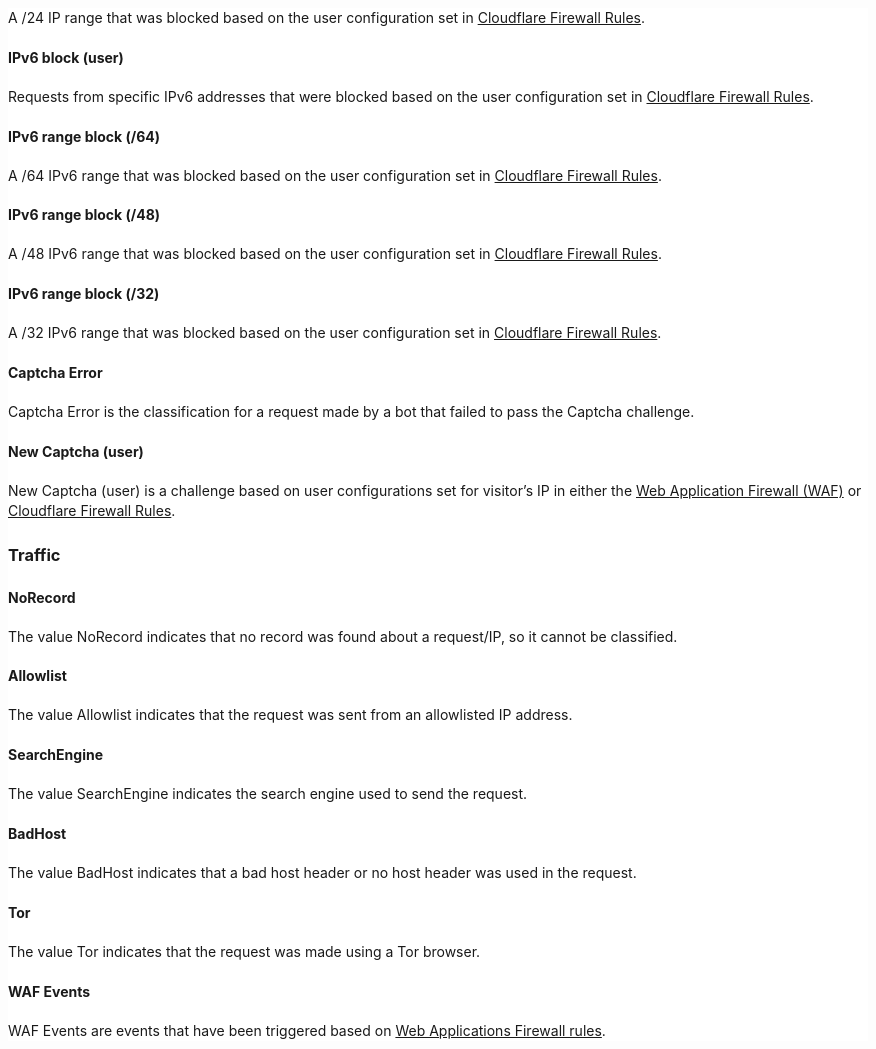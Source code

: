 A /24 IP range that was blocked based on the user configuration set in [Cloudflare Firewall Rules](/firewall/cf-firewall-rules/).

#### IPv6 block (user)

Requests from specific IPv6 addresses that were blocked based on the user configuration set in [Cloudflare Firewall Rules](/firewall/cf-firewall-rules/).

#### IPv6 range block (/64)

A /64 IPv6 range that was blocked based on the user configuration set in [Cloudflare Firewall Rules](/firewall/cf-firewall-rules/).

#### IPv6 range block (/48)

A /48 IPv6 range that was blocked based on the user configuration set in [Cloudflare Firewall Rules](/firewall/cf-firewall-rules/).

#### IPv6 range block (/32)

A /32 IPv6 range that was blocked based on the user configuration set in [Cloudflare Firewall Rules](/firewall/cf-firewall-rules/).

#### Captcha Error

​​Captcha Error is the classification for a request made by a bot that failed to pass the Captcha challenge.

#### New Captcha (user)

​​New Captcha (user) is a challenge based on user configurations set for visitor’s IP in either the [Web Application Firewall (WAF)](/waf/) or [Cloudflare Firewall Rules](/firewall/cf-firewall-rules/).

### Traffic

#### NoRecord

​​The value NoRecord indicates that no record was found about a request/IP, so it cannot be classified.

#### Allowlist

The value Allowlist indicates that the request was sent from an allowlisted IP address.

#### SearchEngine

The value SearchEngine indicates the search engine used to send the request.

#### BadHost

The value BadHost indicates that a bad host header or no host header was used in the request.

#### Tor

The value Tor indicates that the request was made using a Tor browser.

#### WAF Events

WAF Events are events that have been triggered based on [Web Applications Firewall rules](/waf/).